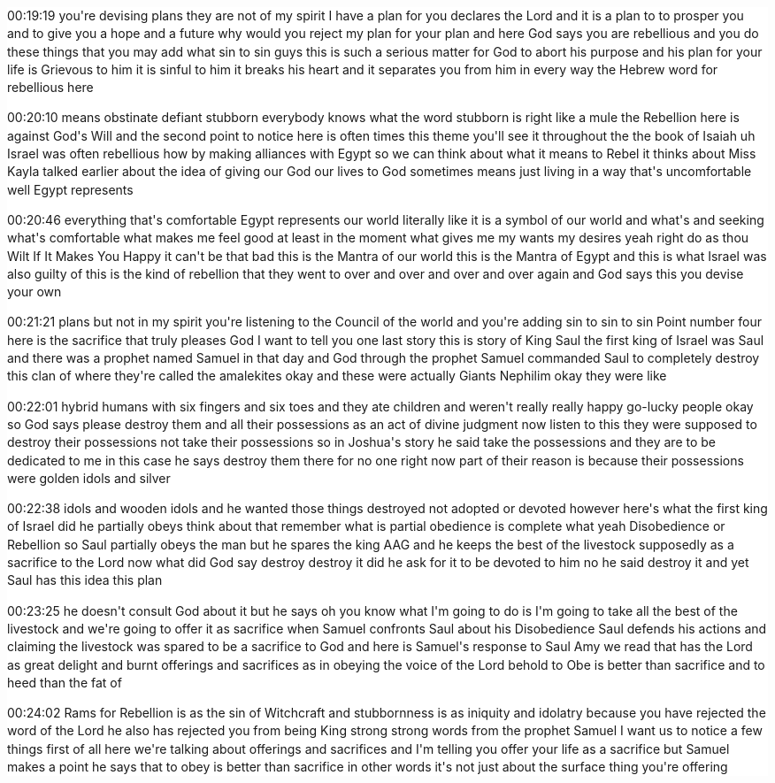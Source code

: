 00:19:19	you're devising plans they are not of my spirit I have a plan for you declares the Lord and it is a plan to to prosper you and to give you a hope and a future why would you reject my plan for your plan and here God says you are rebellious and you do these things that you may add what sin to sin guys this is such a serious matter for God to abort his purpose and his plan for your life is Grievous to him it is sinful to him it breaks his heart and it separates you from him in every way the Hebrew word for rebellious here

00:20:10	means obstinate defiant stubborn everybody knows what the word stubborn is right like a mule the Rebellion here is against God's Will and the second point to notice here is often times this theme you'll see it throughout the the book of Isaiah uh Israel was often rebellious how by making alliances with Egypt so we can think about what it means to Rebel it thinks about Miss Kayla talked earlier about the idea of giving our God our lives to God sometimes means just living in a way that's uncomfortable well Egypt represents

00:20:46	everything that's comfortable Egypt represents our world literally like it is a symbol of our world and what's and seeking what's comfortable what makes me feel good at least in the moment what gives me my wants my desires yeah right do as thou Wilt If It Makes You Happy it can't be that bad this is the Mantra of our world this is the Mantra of Egypt and this is what Israel was also guilty of this is the kind of rebellion that they went to over and over and over and over again and God says this you devise your own

00:21:21	plans but not in my spirit you're listening to the Council of the world and you're adding sin to sin to sin Point number four here is the sacrifice that truly pleases God I want to tell you one last story this is story of King Saul the first king of Israel was Saul and there was a prophet named Samuel in that day and God through the prophet Samuel commanded Saul to completely destroy this clan of where they're called the amalekites okay and these were actually Giants Nephilim okay they were like

00:22:01	hybrid humans with six fingers and six toes and they ate children and weren't really really happy go-lucky people okay so God says please destroy them and all their possessions as an act of divine judgment now listen to this they were supposed to destroy their possessions not take their possessions so in Joshua's story he said take the possessions and they are to be dedicated to me in this case he says destroy them there for no one right now part of their reason is because their possessions were golden idols and silver

00:22:38	idols and wooden idols and he wanted those things destroyed not adopted or devoted however here's what the first king of Israel did he partially obeys think about that remember what is partial obedience is complete what yeah Disobedience or Rebellion so Saul partially obeys the man but he spares the king AAG and he keeps the best of the livestock supposedly as a sacrifice to the Lord now what did God say destroy destroy it did he ask for it to be devoted to him no he said destroy it and yet Saul has this idea this plan

00:23:25	he doesn't consult God about it but he says oh you know what I'm going to do is I'm going to take all the best of the livestock and we're going to offer it as sacrifice when Samuel confronts Saul about his Disobedience Saul defends his actions and claiming the livestock was spared to be a sacrifice to God and here is Samuel's response to Saul Amy we read that has the Lord as great delight and burnt offerings and sacrifices as in obeying the voice of the Lord behold to Obe is better than sacrifice and to heed than the fat of

00:24:02	Rams for Rebellion is as the sin of Witchcraft and stubbornness is as iniquity and idolatry because you have rejected the word of the Lord he also has rejected you from being King strong strong words from the prophet Samuel I want us to notice a few things first of all here we're talking about offerings and sacrifices and I'm telling you offer your life as a sacrifice but Samuel makes a point he says that to obey is better than sacrifice in other words it's not just about the surface thing you're offering
